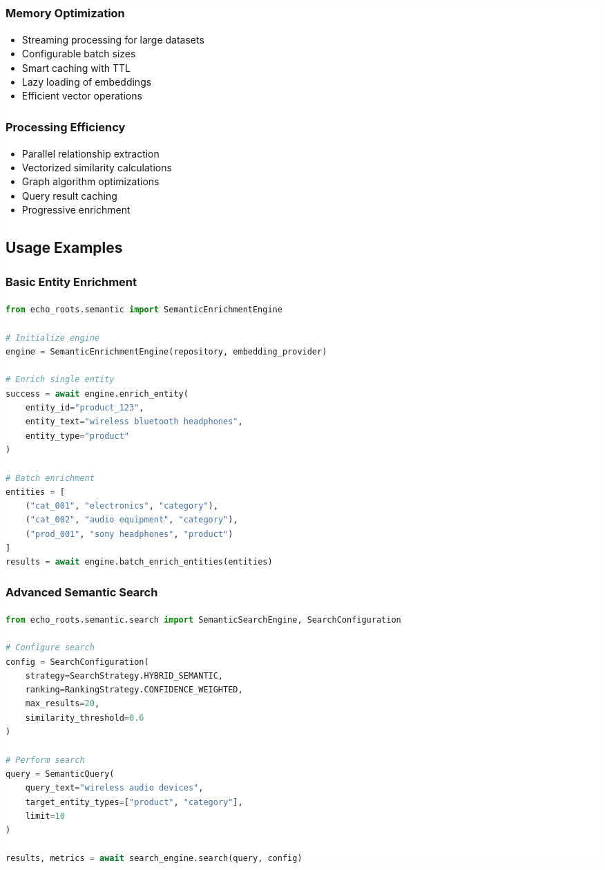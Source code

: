 ### Memory Optimization
- Streaming processing for large datasets
- Configurable batch sizes
- Smart caching with TTL
- Lazy loading of embeddings
- Efficient vector operations

### Processing Efficiency
- Parallel relationship extraction
- Vectorized similarity calculations
- Graph algorithm optimizations
- Query result caching
- Progressive enrichment

## Usage Examples

### Basic Entity Enrichment
```python
from echo_roots.semantic import SemanticEnrichmentEngine

# Initialize engine
engine = SemanticEnrichmentEngine(repository, embedding_provider)

# Enrich single entity
success = await engine.enrich_entity(
    entity_id="product_123",
    entity_text="wireless bluetooth headphones",
    entity_type="product"
)

# Batch enrichment
entities = [
    ("cat_001", "electronics", "category"),
    ("cat_002", "audio equipment", "category"),
    ("prod_001", "sony headphones", "product")
]
results = await engine.batch_enrich_entities(entities)
```

### Advanced Semantic Search
```python
from echo_roots.semantic.search import SemanticSearchEngine, SearchConfiguration

# Configure search
config = SearchConfiguration(
    strategy=SearchStrategy.HYBRID_SEMANTIC,
    ranking=RankingStrategy.CONFIDENCE_WEIGHTED,
    max_results=20,
    similarity_threshold=0.6
)

# Perform search
query = SemanticQuery(
    query_text="wireless audio devices",
    target_entity_types=["product", "category"],
    limit=10
)

results, metrics = await search_engine.search(query, config)
```
